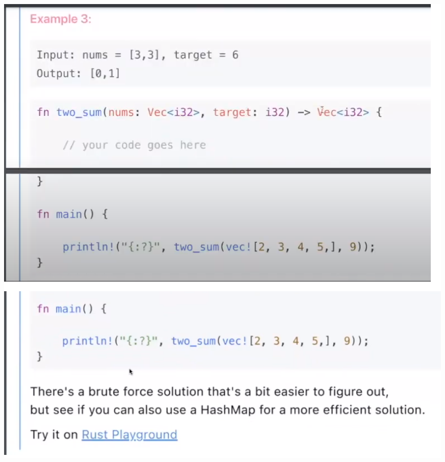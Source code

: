 



![image-20240614133915312](Images/image-20240614133915312.png)

![image-20240614133957235](Images/image-20240614133957235.png)


